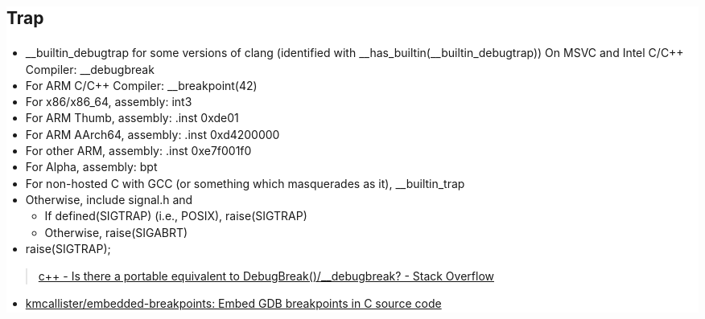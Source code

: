 ## Trap

- __builtin_debugtrap for some versions of clang (identified with __has_builtin(__builtin_debugtrap))
    On MSVC and Intel C/C++ Compiler: __debugbreak
- For ARM C/C++ Compiler: __breakpoint(42)
- For x86/x86_64, assembly: int3
- For ARM Thumb, assembly: .inst 0xde01
- For ARM AArch64, assembly: .inst 0xd4200000
- For other ARM, assembly: .inst 0xe7f001f0
- For Alpha, assembly: bpt
- For non-hosted C with GCC (or something which masquerades as it), __builtin_trap
- Otherwise, include signal.h and
    - If defined(SIGTRAP) (i.e., POSIX), raise(SIGTRAP)
    - Otherwise, raise(SIGABRT)
- raise(SIGTRAP);

> [c++ - Is there a portable equivalent to DebugBreak()/\_\_debugbreak? - Stack Overflow](https://stackoverflow.com/questions/173618/is-there-a-portable-equivalent-to-debugbreak-debugbreak)

- [kmcallister/embedded-breakpoints: Embed GDB breakpoints in C source code](https://github.com/kmcallister/embedded-breakpoints)